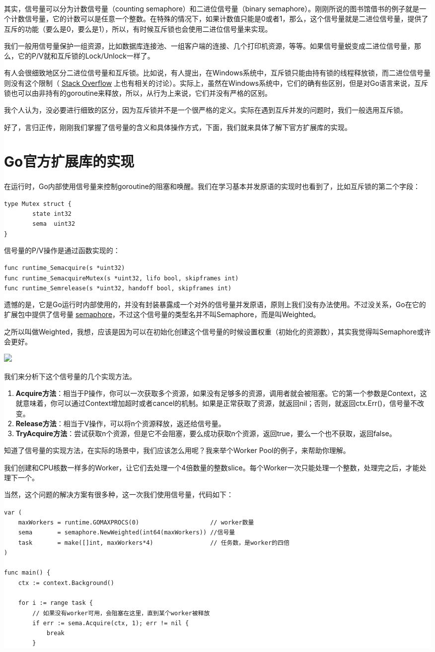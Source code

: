 其实，信号量可以分为计数信号量（counting semaphore）和二进位信号量（binary semaphore）。刚刚所说的图书馆借书的例子就是一个计数信号量，它的计数可以是任意一个整数。在特殊的情况下，如果计数值只能是0或者1，那么，这个信号量就是二进位信号量，提供了互斥的功能（要么是0，要么是1），所以，有时候互斥锁也会使用二进位信号量来实现。

我们一般用信号量保护一组资源，比如数据库连接池、一组客户端的连接、几个打印机资源，等等。如果信号量蜕变成二进位信号量，那么，它的P/V就和互斥锁的Lock/Unlock一样了。

有人会很细致地区分二进位信号量和互斥锁。比如说，有人提出，在Windows系统中，互斥锁只能由持有锁的线程释放锁，而二进位信号量则没有这个限制（ [Stack Overflow](https://stackoverflow.com/questions/62814/difference-between-binary-semaphore-and-mutex) 上也有相关的讨论）。实际上，虽然在Windows系统中，它们的确有些区别，但是对Go语言来说，互斥锁也可以由非持有的goroutine来释放，所以，从行为上来说，它们并没有严格的区别。

我个人认为，没必要进行细致的区分，因为互斥锁并不是一个很严格的定义。实际在遇到互斥并发的问题时，我们一般选用互斥锁。

好了，言归正传，刚刚我们掌握了信号量的含义和具体操作方式，下面，我们就来具体了解下官方扩展库的实现。

# Go官方扩展库的实现

在运行时，Go内部使用信号量来控制goroutine的阻塞和唤醒。我们在学习基本并发原语的实现时也看到了，比如互斥锁的第二个字段：

```
type Mutex struct {
		state int32
		sema  uint32
}

```

信号量的P/V操作是通过函数实现的：

```
func runtime_Semacquire(s *uint32)
func runtime_SemacquireMutex(s *uint32, lifo bool, skipframes int)
func runtime_Semrelease(s *uint32, handoff bool, skipframes int)

```

遗憾的是，它是Go运行时内部使用的，并没有封装暴露成一个对外的信号量并发原语，原则上我们没有办法使用。不过没关系，Go在它的扩展包中提供了信号量 [semaphore](https://godoc.org/golang.org/x/sync/semaphore)，不过这个信号量的类型名并不叫Semaphore，而是叫Weighted。

之所以叫做Weighted，我想，应该是因为可以在初始化创建这个信号量的时候设置权重（初始化的资源数），其实我觉得叫Semaphore或许会更好。

![](https://static001.geekbang.org/resource/image/1a/b0/1a13a551346cd6b910f38f5ed2bfc6b0.png?wh=702*174)

我们来分析下这个信号量的几个实现方法。

1. **Acquire方法**：相当于P操作，你可以一次获取多个资源，如果没有足够多的资源，调用者就会被阻塞。它的第一个参数是Context，这就意味着，你可以通过Context增加超时或者cancel的机制。如果是正常获取了资源，就返回nil；否则，就返回ctx.Err()，信号量不改变。
2. **Release方法**：相当于V操作，可以将n个资源释放，返还给信号量。
3. **TryAcquire方法**：尝试获取n个资源，但是它不会阻塞，要么成功获取n个资源，返回true，要么一个也不获取，返回false。

知道了信号量的实现方法，在实际的场景中，我们应该怎么用呢？我来举个Worker Pool的例子，来帮助你理解。

我们创建和CPU核数一样多的Worker，让它们去处理一个4倍数量的整数slice。每个Worker一次只能处理一个整数，处理完之后，才能处理下一个。

当然，这个问题的解决方案有很多种，这一次我们使用信号量，代码如下：

```
var (
    maxWorkers = runtime.GOMAXPROCS(0)                    // worker数量
    sema       = semaphore.NewWeighted(int64(maxWorkers)) //信号量
    task       = make([]int, maxWorkers*4)                // 任务数，是worker的四倍
)

func main() {
    ctx := context.Background()

    for i := range task {
        // 如果没有worker可用，会阻塞在这里，直到某个worker被释放
        if err := sema.Acquire(ctx, 1); err != nil {
            break
        }

```